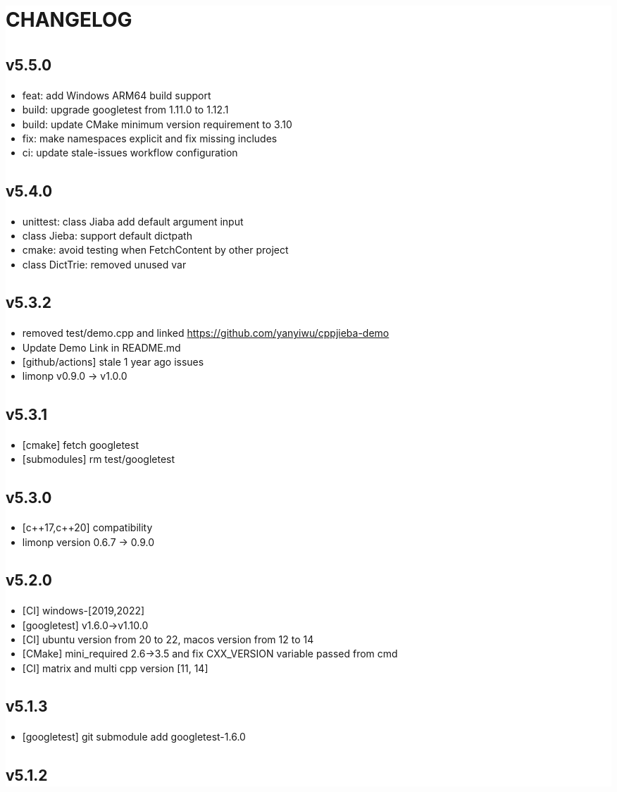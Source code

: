# CHANGELOG

## v5.5.0

+ feat: add Windows ARM64 build support
+ build: upgrade googletest from 1.11.0 to 1.12.1
+ build: update CMake minimum version requirement to 3.10
+ fix: make namespaces explicit and fix missing includes
+ ci: update stale-issues workflow configuration

## v5.4.0

+ unittest: class Jiaba add default argument input
+ class Jieba: support default dictpath
+ cmake: avoid testing when FetchContent by other project
+ class DictTrie: removed unused var

## v5.3.2

+ removed test/demo.cpp and linked https://github.com/yanyiwu/cppjieba-demo
+ Update Demo Link in README.md
+ [github/actions] stale 1 year ago issues
+ limonp v0.9.0 -> v1.0.0

## v5.3.1

+ [cmake] fetch googletest
+ [submodules] rm test/googletest

## v5.3.0

+ [c++17,c++20] compatibility
+ limonp version 0.6.7 -> 0.9.0

## v5.2.0

+ [CI] windows-[2019,2022]
+ [googletest] v1.6.0->v1.10.0
+ [CI] ubuntu version from 20 to 22, macos version from 12 to 14
+ [CMake] mini_required 2.6->3.5 and fix CXX_VERSION variable passed from cmd
+ [CI] matrix and multi cpp version [11, 14]

## v5.1.3

+ [googletest] git submodule add googletest-1.6.0

## v5.1.2
